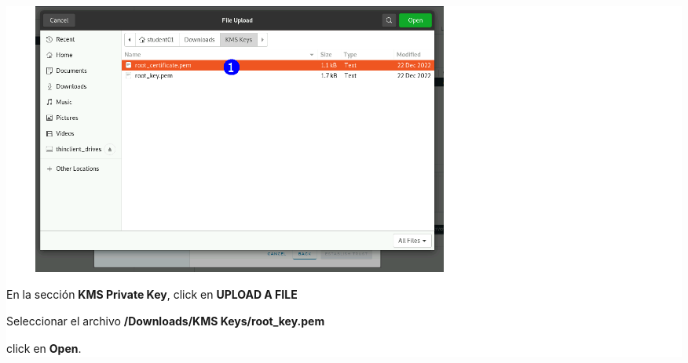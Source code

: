 <img src="./media/image14.png" style="width:6.19419in;height:3.5298in"
alt="A computer screen shot of a computer Description automatically generated" />

En la sección **KMS Private Key**, click en **UPLOAD A FILE**

Seleccionar el archivo **/Downloads/KMS Keys/root_key.pem**

click en **Open**.
